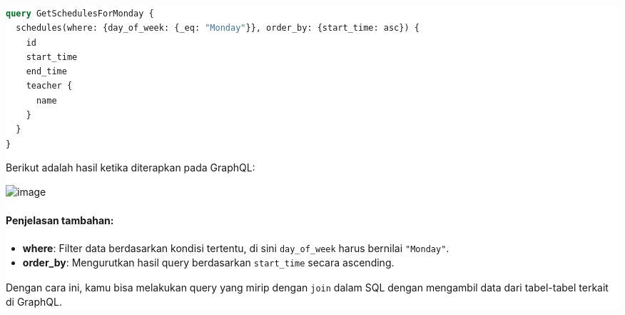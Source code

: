 ```graphql
query GetSchedulesForMonday {
  schedules(where: {day_of_week: {_eq: "Monday"}}, order_by: {start_time: asc}) {
    id
    start_time
    end_time
    teacher {
      name
    }
  }
}
```
  
Berikut adalah hasil ketika diterapkan pada GraphQL: 

![image](https://private-user-images.githubusercontent.com/180915097/368468933-85b11bf6-97a5-47fe-af7a-d816a5f352d5.png?jwt=eyJhbGciOiJIUzI1NiIsInR5cCI6IkpXVCJ9.eyJpc3MiOiJnaXRodWIuY29tIiwiYXVkIjoicmF3LmdpdGh1YnVzZXJjb250ZW50LmNvbSIsImtleSI6ImtleTUiLCJleHAiOjE3MjY2NTE3MTAsIm5iZiI6MTcyNjY1MTQxMCwicGF0aCI6Ii8xODA5MTUwOTcvMzY4NDY4OTMzLTg1YjExYmY2LTk3YTUtNDdmZS1hZjdhLWQ4MTZhNWYzNTJkNS5wbmc_WC1BbXotQWxnb3JpdGhtPUFXUzQtSE1BQy1TSEEyNTYmWC1BbXotQ3JlZGVudGlhbD1BS0lBVkNPRFlMU0E1M1BRSzRaQSUyRjIwMjQwOTE4JTJGdXMtZWFzdC0xJTJGczMlMkZhd3M0X3JlcXVlc3QmWC1BbXotRGF0ZT0yMDI0MDkxOFQwOTIzMzBaJlgtQW16LUV4cGlyZXM9MzAwJlgtQW16LVNpZ25hdHVyZT1lOTIxMTYzM2ZiYjcxNzhlMjYzNzkzMmU0YTZmYWY4MWQwMWY4Y2IwYzAxNWI1YWM0Y2M5ODJhNjk2M2VhYjc1JlgtQW16LVNpZ25lZEhlYWRlcnM9aG9zdCZhY3Rvcl9pZD0wJmtleV9pZD0wJnJlcG9faWQ9MCJ9.ufPVpuX2Eg6X9UGhhcqGGGpUgbueCMK2HafBRr8p2Rc)

  
#### Penjelasan tambahan:
- **where**: Filter data berdasarkan kondisi tertentu, di sini `day_of_week` harus bernilai `"Monday"`.
- **order_by**: Mengurutkan hasil query berdasarkan `start_time` secara ascending.

Dengan cara ini, kamu bisa melakukan query yang mirip dengan `join` dalam SQL dengan mengambil data dari tabel-tabel terkait di GraphQL.  
  
